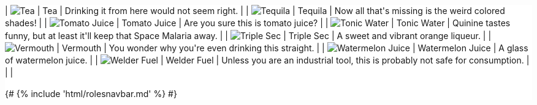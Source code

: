 | ![Tea](drinks_teaglass.png)                                  | Tea                 | Drinking it from here would not seem right.                                                  |
| ![Tequila](drinks_tequilaglass.png)                          | Tequila             | Now all that's missing is the weird colored shades!                                          |
| ![Tomato Juice](drinks_glass_red.png)                        | Tomato Juice        | Are you sure this is tomato juice?                                                           |
| ![Tonic Water](drinks_glass_clear.png)                       | Tonic Water         | Quinine tastes funny, but at least it'll keep that Space Malaria away.                       |
| ![Triple Sec](drinks_glass_orange.png)                       | Triple Sec          | A sweet and vibrant orange liqueur.                                                          |
| ![Vermouth](drinks_vermouthglass.png)                        | Vermouth            | You wonder why you're even drinking this straight.                                           |
| ![Watermelon Juice](drinks_glass_red.png)                    | Watermelon Juice    | A glass of watermelon juice.                                                                 |
| ![Welder Fuel](drinks_dr_gibb_glass.png)                     | Welder Fuel         | Unless you are an industrial tool, this is probably not safe for consumption.                |
|                                                              |

  {# {% include 'html/rolesnavbar.md' %} #}
